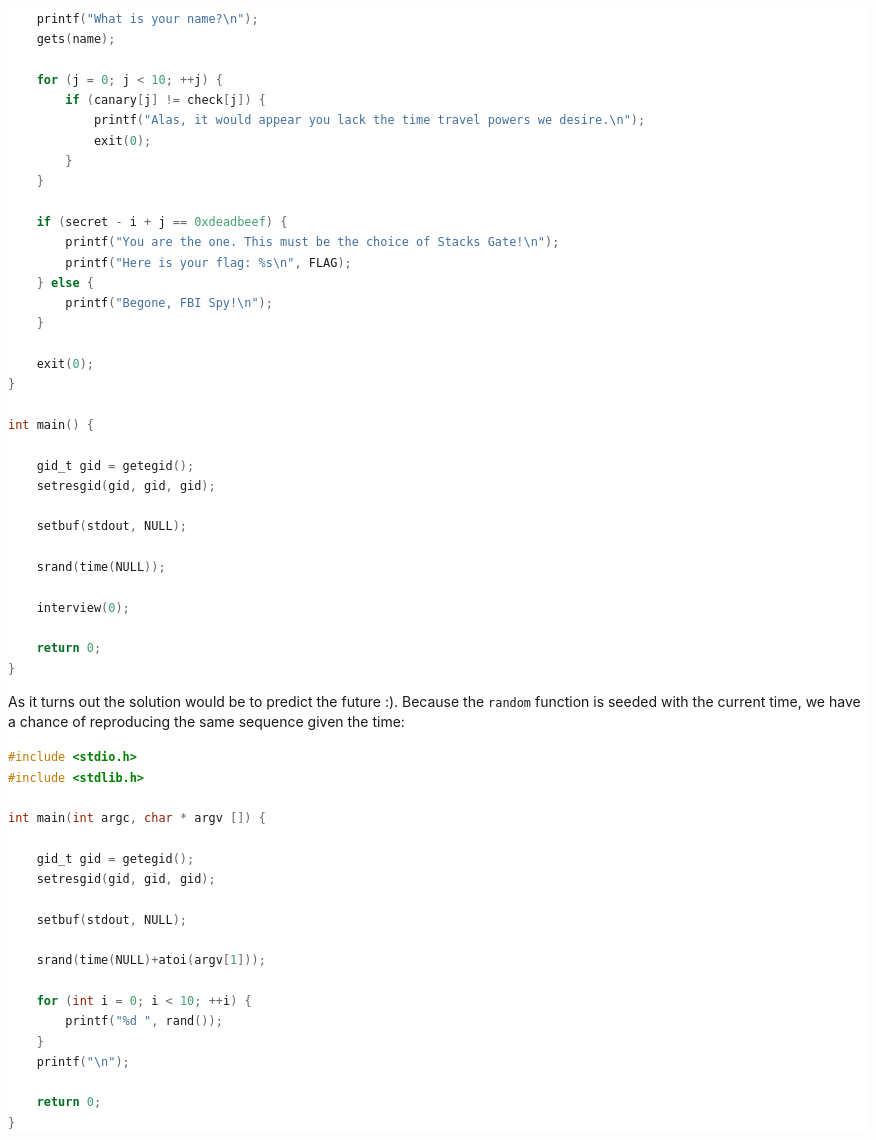 ```c
    printf("What is your name?\n");
    gets(name);

    for (j = 0; j < 10; ++j) {
        if (canary[j] != check[j]) {
            printf("Alas, it would appear you lack the time travel powers we desire.\n");
            exit(0);
        }
    }

    if (secret - i + j == 0xdeadbeef) {
        printf("You are the one. This must be the choice of Stacks Gate!\n");
        printf("Here is your flag: %s\n", FLAG);
    } else {
        printf("Begone, FBI Spy!\n");
    }

    exit(0);
}

int main() {

    gid_t gid = getegid();
    setresgid(gid, gid, gid);

    setbuf(stdout, NULL);

    srand(time(NULL));

    interview(0);

    return 0;
}
```

As it turns out the solution would be to predict the future :). Because the `random` function is seeded with the current time, we have a chance of reproducing the same sequence given the time:

```c
#include <stdio.h>
#include <stdlib.h>

int main(int argc, char * argv []) {

    gid_t gid = getegid();
    setresgid(gid, gid, gid);

    setbuf(stdout, NULL);

    srand(time(NULL)+atoi(argv[1]));

    for (int i = 0; i < 10; ++i) {
        printf("%d ", rand());
    }
    printf("\n");

    return 0;
}
```
